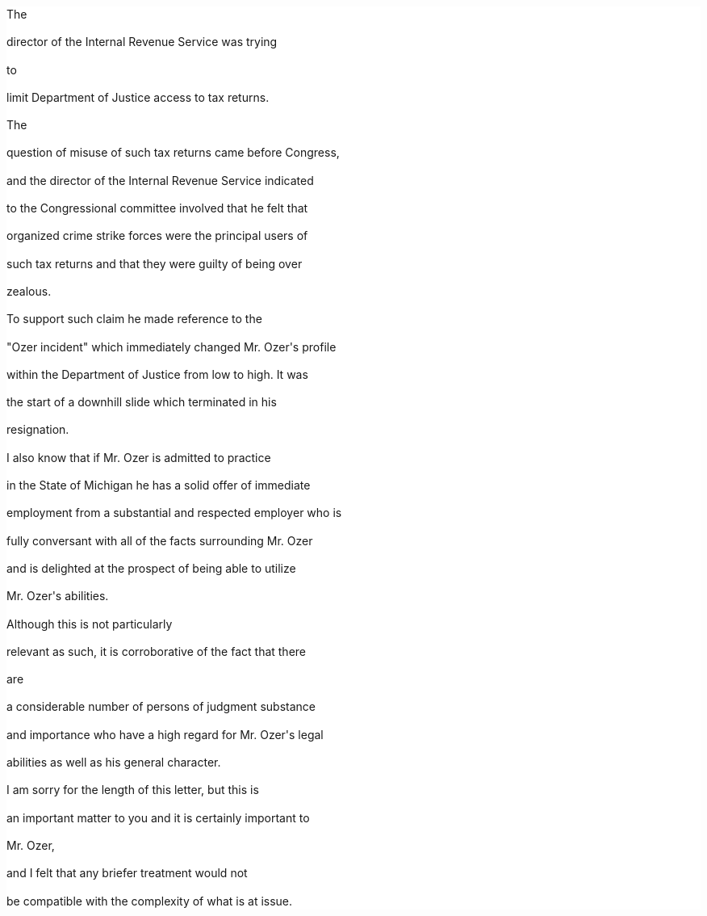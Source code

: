 The

director of the Internal Revenue Service was trying

to

limit Department of Justice access to tax returns.

The

question of misuse of such tax returns came before Congress,

and the director of the Internal Revenue Service indicated

to the Congressional committee involved that he felt that

organized crime strike forces were the principal users of

such tax returns and that they were guilty of being over

zealous.

To support such claim he made reference to the

"Ozer incident" which immediately changed Mr. Ozer's profile

within the Department of Justice from low to high. It was

the start of a downhill slide which terminated in his

resignation.

I also know that if Mr. Ozer is admitted to practice

in the State of Michigan he has a solid offer of immediate

employment from a substantial and respected employer who is

fully conversant with all of the facts surrounding Mr. Ozer

and is delighted at the prospect of being able to utilize

Mr. Ozer's abilities.

Although this is not particularly

relevant as such, it is corroborative of the fact that there

are

a considerable number of persons of judgment substance

and importance who have a high regard for Mr. Ozer's legal

abilities as well as his general character.

I am sorry for the length of this letter, but this is

an important matter to you and it is certainly important to

Mr. Ozer,

and I felt that any briefer treatment would not

be compatible with the complexity of what is at issue.
